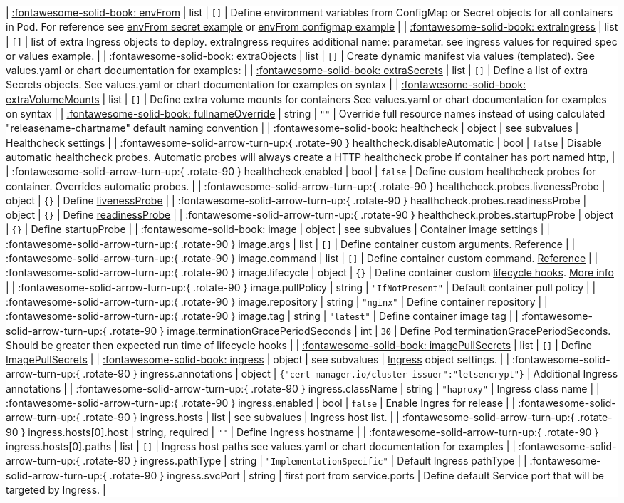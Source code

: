 | [:fontawesome-solid-book:  envFrom](../start/values/envfrom.md) | list | `[]` | Define environment variables from ConfigMap or Secret objects for all containers in Pod. For reference see [envFrom secret example](https://kubernetes.io/docs/tasks/inject-data-application/distribute-credentials-secure/#configure-all-key-value-pairs-in-a-secret-as-container-environment-variables) or [envFrom configmap example](https://kubernetes.io/docs/tasks/configure-pod-container/configure-pod-configmap/#configure-all-key-value-pairs-in-a-configmap-as-container-environment-variables) |
| [:fontawesome-solid-book:  extraIngress](../start/values/extraingress.md) | list | `[]` | list of extra Ingress objects to deploy. extraIngress requires additional name: parametar. see ingress values for required spec or values example. |
| [:fontawesome-solid-book:  extraObjects](../start/values/extraobjects.md) | list | `[]` | Create dynamic manifest via values (templated). See values.yaml or chart documentation for examples: |
| [:fontawesome-solid-book:  extraSecrets](../start/values/extrasecrets.md) | list | `[]` | Define a list of extra Secrets objects. See values.yaml or chart documentation for examples on syntax |
| [:fontawesome-solid-book:  extraVolumeMounts](../start/values/extravolumemounts.md) | list | `[]` | Define extra volume mounts for containers See values.yaml or chart documentation for examples on syntax |
| [:fontawesome-solid-book:  fullnameOverride](../start/values/fullnameoverride.md) | string | `""` | Override full resource names instead of using calculated "releasename-chartname" default naming convention |
| [:fontawesome-solid-book:  healthcheck](../start/values/healthcheck.md) | object | see subvalues | Healthcheck settings |
| :fontawesome-solid-arrow-turn-up:{ .rotate-90 } healthcheck.disableAutomatic | bool | `false` | Disable automatic healthcheck probes. Automatic probes will always create a HTTP healthcheck probe if container has port named http, |
| :fontawesome-solid-arrow-turn-up:{ .rotate-90 } healthcheck.enabled | bool | `false` | Define custom healthcheck probes for container. Overrides automatic probes. |
| :fontawesome-solid-arrow-turn-up:{ .rotate-90 } healthcheck.probes.livenessProbe | object | `{}` | Define [livenessProbe](https://kubernetes.io/docs/tasks/configure-pod-container/configure-liveness-readiness-startup-probes/) |
| :fontawesome-solid-arrow-turn-up:{ .rotate-90 } healthcheck.probes.readinessProbe | object | `{}` | Define [readinessProbe](https://kubernetes.io/docs/tasks/configure-pod-container/configure-liveness-readiness-startup-probes/) |
| :fontawesome-solid-arrow-turn-up:{ .rotate-90 } healthcheck.probes.startupProbe | object | `{}` | Define [startupProbe](https://kubernetes.io/docs/tasks/configure-pod-container/configure-liveness-readiness-startup-probes/#define-startup-probes) |
| [:fontawesome-solid-book:  image](../start/values/image.md) | object | see subvalues | Container image settings |
| :fontawesome-solid-arrow-turn-up:{ .rotate-90 } image.args | list | `[]` | Define container custom arguments. [Reference](https://kubernetes.io/docs/tasks/inject-data-application/define-command-argument-container/) |
| :fontawesome-solid-arrow-turn-up:{ .rotate-90 } image.command | list | `[]` | Define container custom command. [Reference](https://kubernetes.io/docs/tasks/inject-data-application/define-command-argument-container/) |
| :fontawesome-solid-arrow-turn-up:{ .rotate-90 } image.lifecycle | object | `{}` | Define container custom [lifecycle hooks](https://kubernetes.io/docs/tasks/configure-pod-container/attach-handler-lifecycle-event/). [More info](https://kubernetes.io/docs/concepts/containers/container-lifecycle-hooks/) |
| :fontawesome-solid-arrow-turn-up:{ .rotate-90 } image.pullPolicy | string | `"IfNotPresent"` | Default container pull policy |
| :fontawesome-solid-arrow-turn-up:{ .rotate-90 } image.repository | string | `"nginx"` | Define container repository |
| :fontawesome-solid-arrow-turn-up:{ .rotate-90 } image.tag | string | `"latest"` | Define container image tag |
| :fontawesome-solid-arrow-turn-up:{ .rotate-90 } image.terminationGracePeriodSeconds | int | `30` | Define Pod [terminationGracePeriodSeconds](https://kubernetes.io/docs/concepts/containers/container-lifecycle-hooks/#hook-handler-execution). Should be greater then expected run time of lifecycle hooks |
| [:fontawesome-solid-book:  imagePullSecrets](../start/values/imagepullsecrets.md) | list | `[]` | Define [ImagePullSecrets](https://kubernetes.io/docs/reference/generated/kubernetes-api/v1.23/#podspec-v1-core) |
| [:fontawesome-solid-book:  ingress](../start/values/ingress.md) | object | see subvalues | [Ingress](https://kubernetes.io/docs/concepts/services-networking/ingress/) object settings. |
| :fontawesome-solid-arrow-turn-up:{ .rotate-90 } ingress.annotations | object | `{"cert-manager.io/cluster-issuer":"letsencrypt"}` | Additional Ingress annotations |
| :fontawesome-solid-arrow-turn-up:{ .rotate-90 } ingress.className | string | `"haproxy"` | Ingress class name |
| :fontawesome-solid-arrow-turn-up:{ .rotate-90 } ingress.enabled | bool | `false` | Enable Ingres for release |
| :fontawesome-solid-arrow-turn-up:{ .rotate-90 } ingress.hosts | list | see subvalues | Ingress host list. |
| :fontawesome-solid-arrow-turn-up:{ .rotate-90 } ingress.hosts[0].host | string, required | `""` | Define Ingress hostname |
| :fontawesome-solid-arrow-turn-up:{ .rotate-90 } ingress.hosts[0].paths | list | `[]` | Ingress host paths see values.yaml or chart documentation for examples |
| :fontawesome-solid-arrow-turn-up:{ .rotate-90 } ingress.pathType | string | `"ImplementationSpecific"` | Default Ingress pathType |
| :fontawesome-solid-arrow-turn-up:{ .rotate-90 } ingress.svcPort | string | first port from service.ports | Define default Service port that will be targeted by Ingress. |